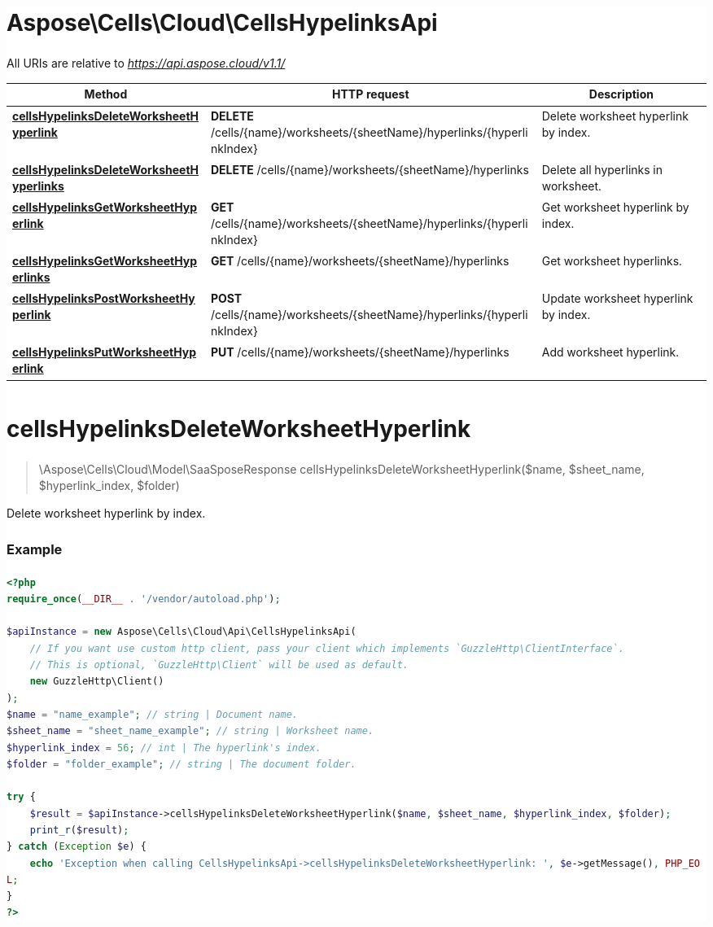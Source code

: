 # Aspose\Cells\Cloud\CellsHypelinksApi

All URIs are relative to *https://api.aspose.cloud/v1.1/*

Method | HTTP request | Description
------------- | ------------- | -------------
[**cellsHypelinksDeleteWorksheetHyperlink**](CellsHypelinksApi.md#cellsHypelinksDeleteWorksheetHyperlink) | **DELETE** /cells/{name}/worksheets/{sheetName}/hyperlinks/{hyperlinkIndex} | Delete worksheet hyperlink by index.
[**cellsHypelinksDeleteWorksheetHyperlinks**](CellsHypelinksApi.md#cellsHypelinksDeleteWorksheetHyperlinks) | **DELETE** /cells/{name}/worksheets/{sheetName}/hyperlinks | Delete all hyperlinks in worksheet.
[**cellsHypelinksGetWorksheetHyperlink**](CellsHypelinksApi.md#cellsHypelinksGetWorksheetHyperlink) | **GET** /cells/{name}/worksheets/{sheetName}/hyperlinks/{hyperlinkIndex} | Get worksheet hyperlink by index.
[**cellsHypelinksGetWorksheetHyperlinks**](CellsHypelinksApi.md#cellsHypelinksGetWorksheetHyperlinks) | **GET** /cells/{name}/worksheets/{sheetName}/hyperlinks | Get worksheet hyperlinks.
[**cellsHypelinksPostWorksheetHyperlink**](CellsHypelinksApi.md#cellsHypelinksPostWorksheetHyperlink) | **POST** /cells/{name}/worksheets/{sheetName}/hyperlinks/{hyperlinkIndex} | Update worksheet hyperlink by index.
[**cellsHypelinksPutWorksheetHyperlink**](CellsHypelinksApi.md#cellsHypelinksPutWorksheetHyperlink) | **PUT** /cells/{name}/worksheets/{sheetName}/hyperlinks | Add worksheet hyperlink.


# **cellsHypelinksDeleteWorksheetHyperlink**
> \Aspose\Cells\Cloud\Model\SaaSposeResponse cellsHypelinksDeleteWorksheetHyperlink($name, $sheet_name, $hyperlink_index, $folder)

Delete worksheet hyperlink by index.

### Example
```php
<?php
require_once(__DIR__ . '/vendor/autoload.php');

$apiInstance = new Aspose\Cells\Cloud\Api\CellsHypelinksApi(
    // If you want use custom http client, pass your client which implements `GuzzleHttp\ClientInterface`.
    // This is optional, `GuzzleHttp\Client` will be used as default.
    new GuzzleHttp\Client()
);
$name = "name_example"; // string | Document name.
$sheet_name = "sheet_name_example"; // string | Worksheet name.
$hyperlink_index = 56; // int | The hyperlink's index.
$folder = "folder_example"; // string | The document folder.

try {
    $result = $apiInstance->cellsHypelinksDeleteWorksheetHyperlink($name, $sheet_name, $hyperlink_index, $folder);
    print_r($result);
} catch (Exception $e) {
    echo 'Exception when calling CellsHypelinksApi->cellsHypelinksDeleteWorksheetHyperlink: ', $e->getMessage(), PHP_EOL;
}
?>
```
